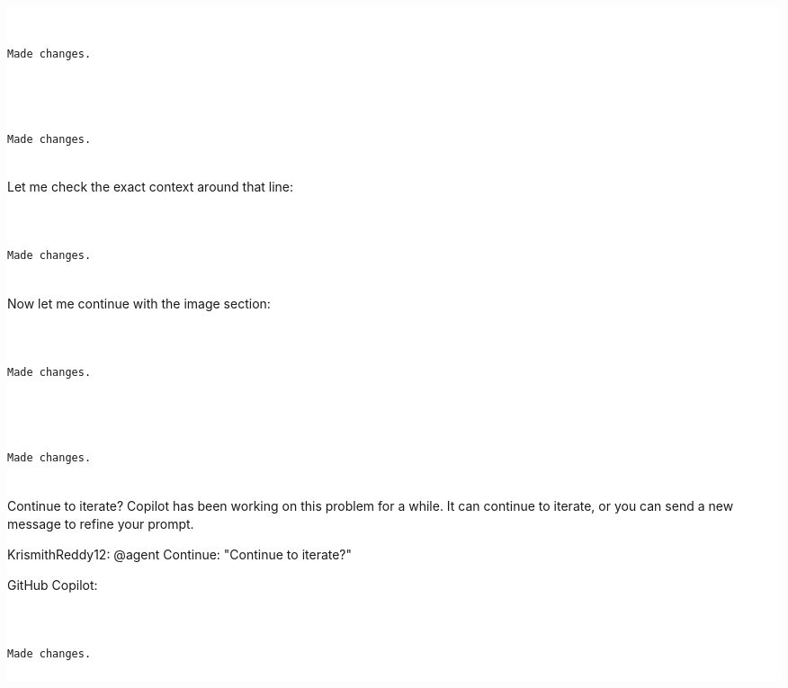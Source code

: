 ```


Made changes.


```

```


Made changes.


```

Let me check the exact context around that line:

```


Made changes.


```

Now let me continue with the image section:

```


Made changes.


```

```


Made changes.


```

Continue to iterate?
Copilot has been working on this problem for a while. It can continue to iterate, or you can send a new message to refine your prompt.

KrismithReddy12: @agent Continue: "Continue to iterate?"

GitHub Copilot:

```


Made changes.


```

